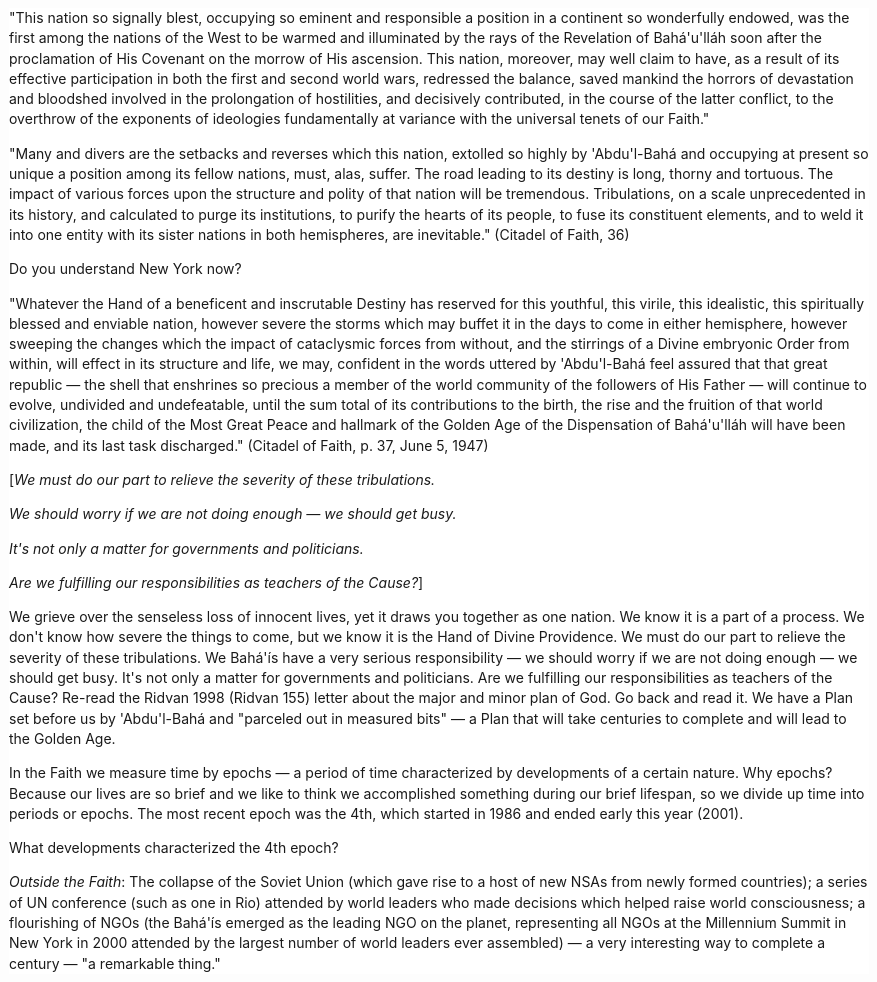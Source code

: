 "This nation so signally blest, occupying so eminent and responsible a position in a continent so wonderfully endowed, was the first among the nations of the West to be warmed and illuminated by the rays of the Revelation of Bahá'u'lláh soon after the proclamation of His Covenant on the morrow of His ascension. This nation, moreover, may well claim to have, as a result of its effective participation in both the first and second world wars, redressed the balance, saved mankind the horrors of devastation and bloodshed involved in the prolongation of hostilities, and decisively contributed, in the course of the latter conflict, to the overthrow of the exponents of ideologies fundamentally at variance with the universal tenets of our Faith."  
  
"Many and divers are the setbacks and reverses which this nation, extolled so highly by 'Abdu'l-Bahá and occupying at present so unique a position among its fellow nations, must, alas, suffer. The road leading to its destiny is long, thorny and tortuous. The impact of various forces upon the structure and polity of that nation will be tremendous. Tribulations, on a scale unprecedented in its history, and calculated to purge its institutions, to purify the hearts of its people, to fuse its constituent elements, and to weld it into one entity with its sister nations in both hemispheres, are inevitable." (Citadel of Faith, 36)  
  
Do you understand New York now?  
  
"Whatever the Hand of a beneficent and inscrutable Destiny has reserved for this youthful, this virile, this idealistic, this spiritually blessed and enviable nation, however severe the storms which may buffet it in the days to come in either hemisphere, however sweeping the changes which the impact of cataclysmic forces from without, and the stirrings of a Divine embryonic Order from within, will effect in its structure and life, we may, confident in the words uttered by 'Abdu'l-Bahá feel assured that that great republic — the shell that enshrines so precious a member of the world community of the followers of His Father — will continue to evolve, undivided and undefeatable, until the sum total of its contributions to the birth, the rise and the fruition of that world civilization, the child of the Most Great Peace and hallmark of the Golden Age of the Dispensation of Bahá'u'lláh will have been made, and its last task discharged." (Citadel of Faith, p. 37, June 5, 1947)  
  

\[_We must do our part to relieve the severity of these tribulations._

_We should worry if we are not doing enough — we should get busy._

_It's not only a matter for governments and politicians._

_Are we fulfilling our responsibilities as teachers of the Cause?_\]

  
We grieve over the senseless loss of innocent lives, yet it draws you together as one nation. We know it is a part of a process. We don't know how severe the things to come, but we know it is the Hand of Divine Providence. We must do our part to relieve the severity of these tribulations. We Bahá'ís have a very serious responsibility — we should worry if we are not doing enough — we should get busy. It's not only a matter for governments and politicians. Are we fulfilling our responsibilities as teachers of the Cause? Re-read the Ridvan 1998 (Ridvan 155) letter about the major and minor plan of God. Go back and read it. We have a Plan set before us by 'Abdu'l-Bahá and "parceled out in measured bits" — a Plan that will take centuries to complete and will lead to the Golden Age.  
  
In the Faith we measure time by epochs — a period of time characterized by developments of a certain nature. Why epochs? Because our lives are so brief and we like to think we accomplished something during our brief lifespan, so we divide up time into periods or epochs. The most recent epoch was the 4th, which started in 1986 and ended early this year (2001).  
  
What developments characterized the 4th epoch?  
  
_Outside the Faith_: The collapse of the Soviet Union (which gave rise to a host of new NSAs from newly formed countries); a series of UN conference (such as one in Rio) attended by world leaders who made decisions which helped raise world consciousness; a flourishing of NGOs (the Bahá'ís emerged as the leading NGO on the planet, representing all NGOs at the Millennium Summit in New York in 2000 attended by the largest number of world leaders ever assembled) — a very interesting way to complete a century — "a remarkable thing."  
  
